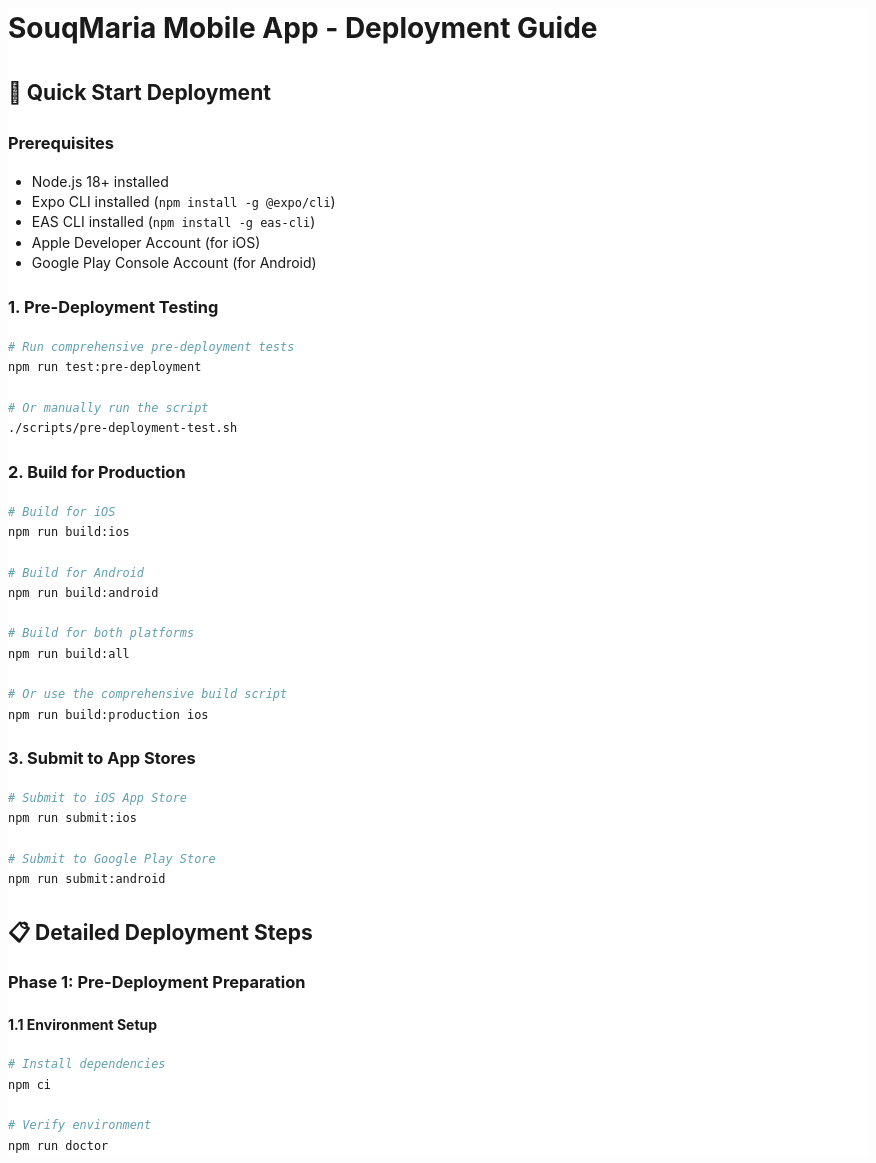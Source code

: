 # SouqMaria Mobile App - Deployment Guide

## 🚀 Quick Start Deployment

### Prerequisites
- Node.js 18+ installed
- Expo CLI installed (`npm install -g @expo/cli`)
- EAS CLI installed (`npm install -g eas-cli`)
- Apple Developer Account (for iOS)
- Google Play Console Account (for Android)

### 1. Pre-Deployment Testing
```bash
# Run comprehensive pre-deployment tests
npm run test:pre-deployment

# Or manually run the script
./scripts/pre-deployment-test.sh
```

### 2. Build for Production
```bash
# Build for iOS
npm run build:ios

# Build for Android
npm run build:android

# Build for both platforms
npm run build:all

# Or use the comprehensive build script
npm run build:production ios
```

### 3. Submit to App Stores
```bash
# Submit to iOS App Store
npm run submit:ios

# Submit to Google Play Store
npm run submit:android
```

## 📋 Detailed Deployment Steps

### Phase 1: Pre-Deployment Preparation

#### 1.1 Environment Setup
```bash
# Install dependencies
npm ci

# Verify environment
npm run doctor
```
